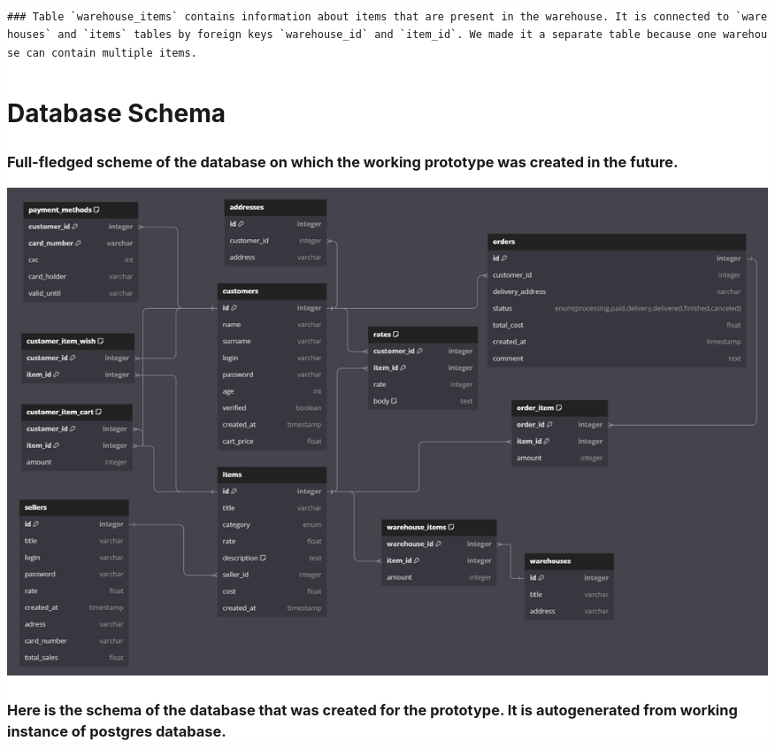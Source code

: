     ### Table `warehouse_items` contains information about items that are present in the warehouse. It is connected to `warehouses` and `items` tables by foreign keys `warehouse_id` and `item_id`. We made it a separate table because one warehouse can contain multiple items.

# Database Schema
### Full-fledged scheme of the database on which the working prototype was created in the future.
![img.png](./assets/images/Schema.png)
### Here is the schema of the database that was created for the prototype. It is autogenerated from working instance of postgres database.